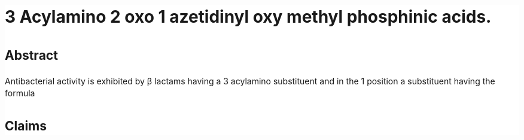 # 3 Acylamino 2 oxo 1 azetidinyl oxy methyl phosphinic acids.

## Abstract
Antibacterial activity is exhibited by β lactams having a 3 acylamino substituent and in the 1 position a substituent having the formula

## Claims